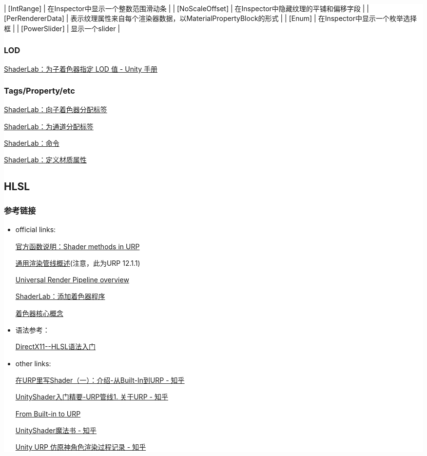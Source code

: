 | [IntRange]        | 在Inspector中显示一个整数范围滑动条                                                                                                                                                                                                                                                                                                                                   |
| [NoScaleOffset]   | 在Inspector中隐藏纹理的平铺和偏移字段                                                                                                                                                                                                                                                                                                                                 |
| [PerRendererData] | 表示纹理属性来自每个渲染器数据，以MaterialPropertyBlock的形式                                                                                                                                                                                                                                                                                                         |
| [Enum]            | 在Inspector中显示一个枚举选择框                                                                                                                                                                                                                                                                                                                                       |
| [PowerSlider]     | 显示一个slider                                                                                                                                                                                                                                                                                                                                                        |


### LOD

[ShaderLab：为子着色器指定 LOD 值 - Unity 手册](https://docs.unity.cn/cn/2021.2/Manual/SL-ShaderLOD.html)

### Tags/Property/etc

[ShaderLab：向子着色器分配标签](https://docs.unity.cn/cn/current/Manual/SL-SubShaderTags.html)

[ShaderLab：为通道分配标签](https://docs.unity.cn/cn/current/Manual/SL-PassTags.html)

[ShaderLab：命令](https://docs.unity.cn/cn/current/Manual/shader-shaderlab-commands.html)

[ShaderLab：定义材质属性](https://docs.unity.cn/cn/2020.3/Manual/SL-Properties.html)

## HLSL

### 参考链接
* official links: 

	[官方函数说明：Shader methods in URP](https://docs.unity3d.com/Packages/com.unity.render-pipelines.universal@14.0/manual/use-built-in-shader-methods.html)

    [通用渲染管线概述](https://docs.unity3d.com/cn/Packages/com.unity.render-pipelines.universal@12.1/manual/index.html)(注意，此为URP 12.1.1)

    [Universal Render Pipeline overview](https://docs.unity3d.com/Packages/com.unity.render-pipelines.universal@14.0/manual/index.html)

    [ShaderLab：添加着色器程序](https://docs.unity.cn/cn/2021.1/Manual/shader-shaderlab-code-blocks.html)

    [着色器核心概念](https://docs.unity.cn/cn/2021.2/Manual/ShadersOverview.html)

* 语法参考：

    [DirectX11--HLSL语法入门](https://www.cnblogs.com/X-Jun/p/12246859.html#_lab2_5_2)

* other links:

	[在URP里写Shader（一）：介绍-从Built-In到URP - 知乎](https://zhuanlan.zhihu.com/p/336428407)

	[UnityShader入门精要-URP管线1. 关于URP - 知乎](https://zhuanlan.zhihu.com/p/228582171)

	[From Built-in to URP](https://teodutra.com/unity/shaders/urp/graphics/2020/05/18/From-Built-in-to-URP/)

	[UnityShader魔法书 - 知乎](https://www.zhihu.com/column/c_1213101657103556608)

	[Unity URP 仿原神角色渲染过程记录 - 知乎](https://zhuanlan.zhihu.com/p/668817871)

